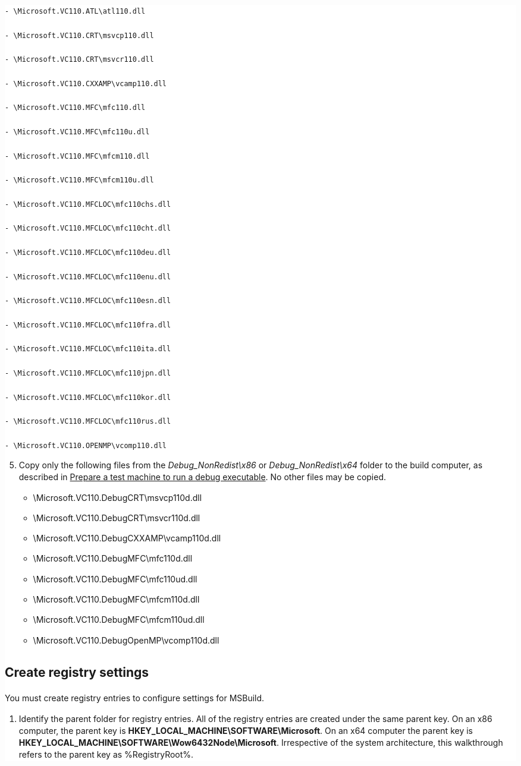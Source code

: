     - \Microsoft.VC110.ATL\atl110.dll

    - \Microsoft.VC110.CRT\msvcp110.dll

    - \Microsoft.VC110.CRT\msvcr110.dll

    - \Microsoft.VC110.CXXAMP\vcamp110.dll

    - \Microsoft.VC110.MFC\mfc110.dll

    - \Microsoft.VC110.MFC\mfc110u.dll

    - \Microsoft.VC110.MFC\mfcm110.dll

    - \Microsoft.VC110.MFC\mfcm110u.dll

    - \Microsoft.VC110.MFCLOC\mfc110chs.dll

    - \Microsoft.VC110.MFCLOC\mfc110cht.dll

    - \Microsoft.VC110.MFCLOC\mfc110deu.dll

    - \Microsoft.VC110.MFCLOC\mfc110enu.dll

    - \Microsoft.VC110.MFCLOC\mfc110esn.dll

    - \Microsoft.VC110.MFCLOC\mfc110fra.dll

    - \Microsoft.VC110.MFCLOC\mfc110ita.dll

    - \Microsoft.VC110.MFCLOC\mfc110jpn.dll

    - \Microsoft.VC110.MFCLOC\mfc110kor.dll

    - \Microsoft.VC110.MFCLOC\mfc110rus.dll

    - \Microsoft.VC110.OPENMP\vcomp110.dll

5. Copy only the following files from the *Debug_NonRedist\x86* or *Debug_NonRedist\x64* folder to the build computer, as described in [Prepare a test machine to run a debug executable](/cpp/ide/preparing-a-test-machine-to-run-a-debug-executable). No other files may be copied.

    - \Microsoft.VC110.DebugCRT\msvcp110d.dll

    - \Microsoft.VC110.DebugCRT\msvcr110d.dll

    - \Microsoft.VC110.DebugCXXAMP\vcamp110d.dll

    - \Microsoft.VC110.DebugMFC\mfc110d.dll

    - \Microsoft.VC110.DebugMFC\mfc110ud.dll

    - \Microsoft.VC110.DebugMFC\mfcm110d.dll

    - \Microsoft.VC110.DebugMFC\mfcm110ud.dll

    - \Microsoft.VC110.DebugOpenMP\vcomp110d.dll

## Create registry settings

You must create registry entries to configure settings for MSBuild.

1. Identify the parent folder for registry entries. All of the registry entries are created under the same parent key. On an x86 computer, the parent key is **HKEY_LOCAL_MACHINE\SOFTWARE\Microsoft**. On an x64 computer the parent key is **HKEY_LOCAL_MACHINE\SOFTWARE\Wow6432Node\Microsoft**. Irrespective of the system architecture, this walkthrough refers to the parent key as %RegistryRoot%.
